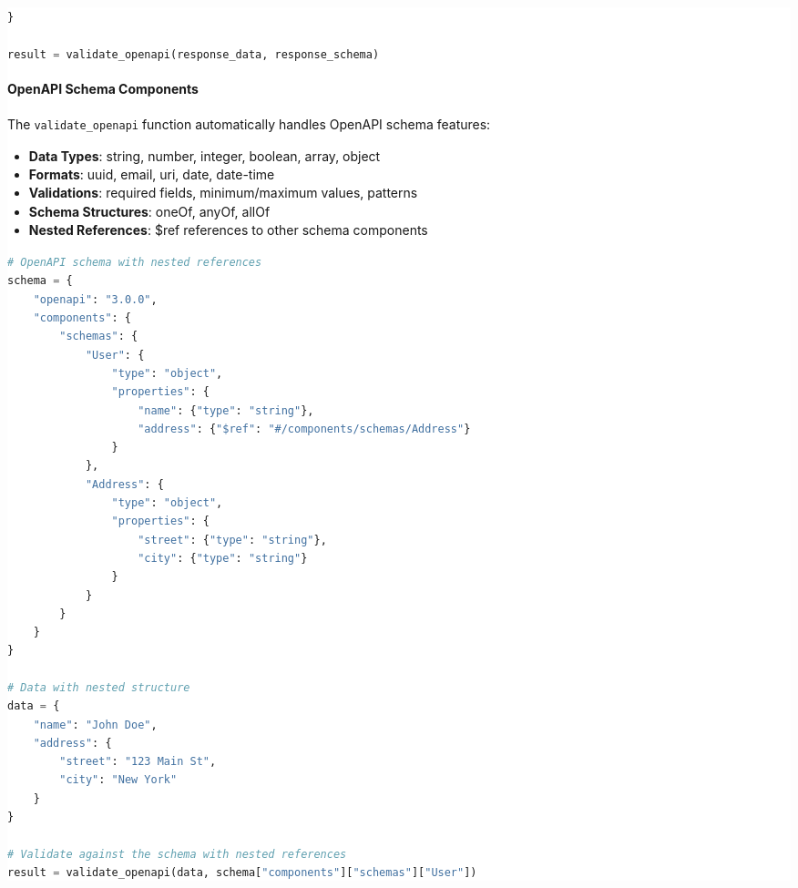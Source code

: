 ```python
}

result = validate_openapi(response_data, response_schema)
```

<a name="openapi-schema-components-anchor"></a>
#### OpenAPI Schema Components

The `validate_openapi` function automatically handles OpenAPI schema features:

- **Data Types**: string, number, integer, boolean, array, object
- **Formats**: uuid, email, uri, date, date-time
- **Validations**: required fields, minimum/maximum values, patterns
- **Schema Structures**: oneOf, anyOf, allOf
- **Nested References**: $ref references to other schema components

```python
# OpenAPI schema with nested references
schema = {
    "openapi": "3.0.0",
    "components": {
        "schemas": {
            "User": {
                "type": "object",
                "properties": {
                    "name": {"type": "string"},
                    "address": {"$ref": "#/components/schemas/Address"}
                }
            },
            "Address": {
                "type": "object",
                "properties": {
                    "street": {"type": "string"},
                    "city": {"type": "string"}
                }
            }
        }
    }
}

# Data with nested structure
data = {
    "name": "John Doe",
    "address": {
        "street": "123 Main St",
        "city": "New York"
    }
}

# Validate against the schema with nested references
result = validate_openapi(data, schema["components"]["schemas"]["User"])
```
